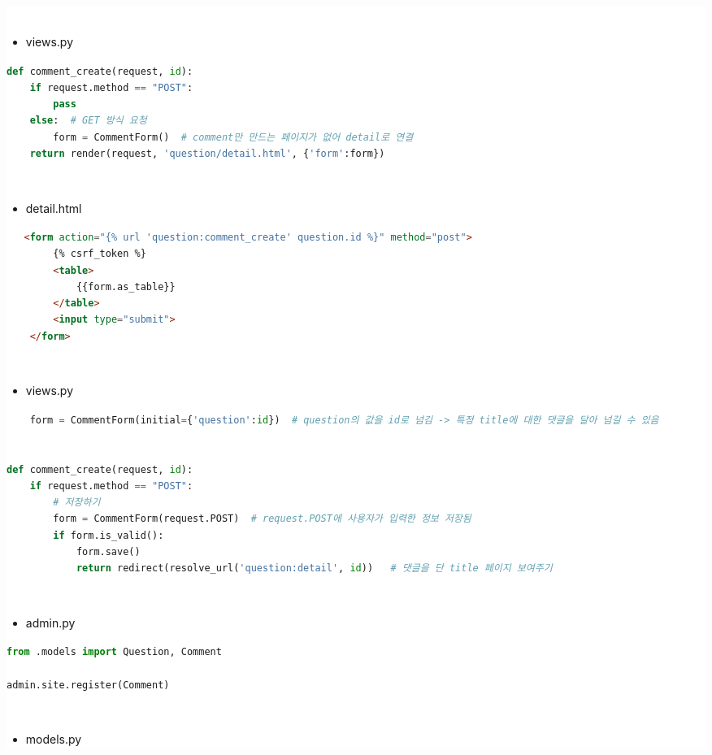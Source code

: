 ​ 

* views.py

```python
def comment_create(request, id):
    if request.method == "POST":
        pass
    else:  # GET 방식 요청
        form = CommentForm()  # comment만 만드는 페이지가 없어 detail로 연결
    return render(request, 'question/detail.html', {'form':form})
```

​ 

* detail.html

```html
   <form action="{% url 'question:comment_create' question.id %}" method="post">
        {% csrf_token %}
        <table>
            {{form.as_table}}
        </table>
        <input type="submit">
    </form>
```
​ 


* views.py

```python
    form = CommentForm(initial={'question':id})  # question의 값을 id로 넘김 -> 특정 title에 대한 댓글을 달아 넘길 수 있음


def comment_create(request, id):
    if request.method == "POST":
        # 저장하기
        form = CommentForm(request.POST)  # request.POST에 사용자가 입력한 정보 저장됨
        if form.is_valid():
            form.save()
            return redirect(resolve_url('question:detail', id))   # 댓글을 단 title 페이지 보여주기
```
​ 


* admin.py

```python
from .models import Question, Comment

admin.site.register(Comment)
```

​ 

* models.py
